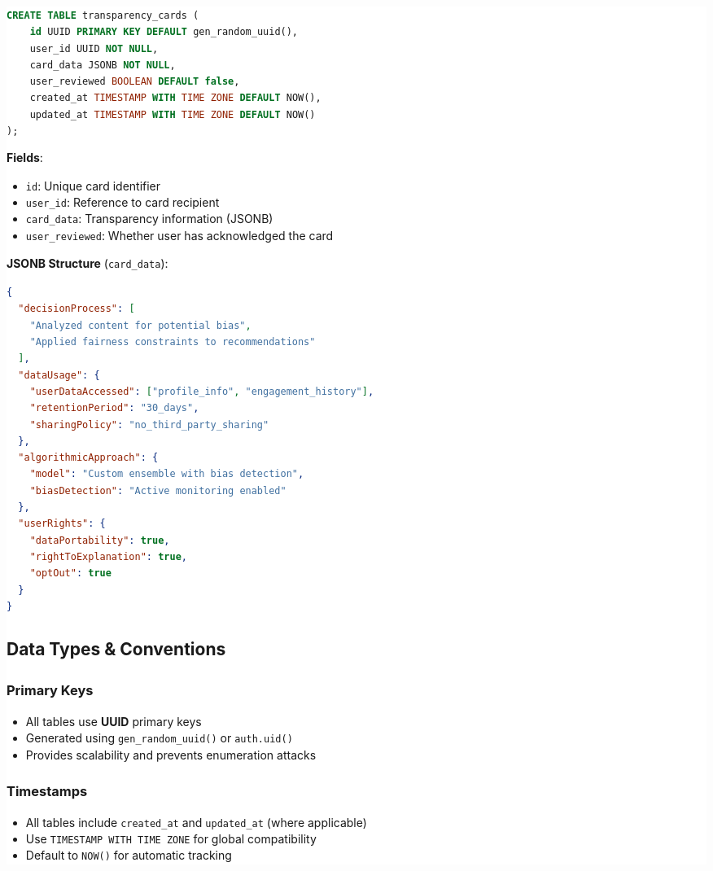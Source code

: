 ```sql
CREATE TABLE transparency_cards (
    id UUID PRIMARY KEY DEFAULT gen_random_uuid(),
    user_id UUID NOT NULL,
    card_data JSONB NOT NULL,
    user_reviewed BOOLEAN DEFAULT false,
    created_at TIMESTAMP WITH TIME ZONE DEFAULT NOW(),
    updated_at TIMESTAMP WITH TIME ZONE DEFAULT NOW()
);
```

**Fields**:
- `id`: Unique card identifier
- `user_id`: Reference to card recipient
- `card_data`: Transparency information (JSONB)
- `user_reviewed`: Whether user has acknowledged the card

**JSONB Structure** (`card_data`):
```json
{
  "decisionProcess": [
    "Analyzed content for potential bias",
    "Applied fairness constraints to recommendations"
  ],
  "dataUsage": {
    "userDataAccessed": ["profile_info", "engagement_history"],
    "retentionPeriod": "30_days",
    "sharingPolicy": "no_third_party_sharing"
  },
  "algorithmicApproach": {
    "model": "Custom ensemble with bias detection",
    "biasDetection": "Active monitoring enabled"
  },
  "userRights": {
    "dataPortability": true,
    "rightToExplanation": true,
    "optOut": true
  }
}
```

## Data Types & Conventions

### Primary Keys
- All tables use **UUID** primary keys
- Generated using `gen_random_uuid()` or `auth.uid()`
- Provides scalability and prevents enumeration attacks

### Timestamps
- All tables include `created_at` and `updated_at` (where applicable)
- Use `TIMESTAMP WITH TIME ZONE` for global compatibility
- Default to `NOW()` for automatic tracking
